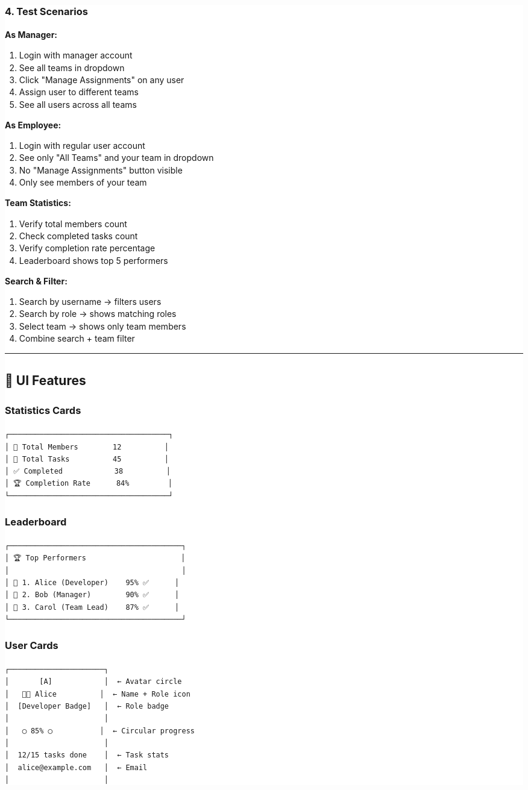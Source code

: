 ### **4. Test Scenarios**

**As Manager:**
1. Login with manager account
2. See all teams in dropdown
3. Click "Manage Assignments" on any user
4. Assign user to different teams
5. See all users across all teams

**As Employee:**
1. Login with regular user account
2. See only "All Teams" and your team in dropdown
3. No "Manage Assignments" button visible
4. Only see members of your team

**Team Statistics:**
1. Verify total members count
2. Check completed tasks count
3. Verify completion rate percentage
4. Leaderboard shows top 5 performers

**Search & Filter:**
1. Search by username → filters users
2. Search by role → shows matching roles
3. Select team → shows only team members
4. Combine search + team filter

---

## 🎨 UI Features

### **Statistics Cards**
```
┌─────────────────────────────────────┐
│ 👥 Total Members        12          │
│ 📁 Total Tasks          45          │
│ ✅ Completed            38          │
│ 🏆 Completion Rate      84%         │
└─────────────────────────────────────┘
```

### **Leaderboard**
```
┌────────────────────────────────────────┐
│ 🏆 Top Performers                      │
│                                        │
│ 🥇 1. Alice (Developer)    95% ✅      │
│ 🥈 2. Bob (Manager)        90% ✅      │
│ 🥉 3. Carol (Team Lead)    87% ✅      │
└────────────────────────────────────────┘
```

### **User Cards**
```
┌──────────────────────┐
│       [A]            │  ← Avatar circle
│   👨‍💻 Alice          │  ← Name + Role icon
│  [Developer Badge]   │  ← Role badge
│                      │
│   ◯ 85% ◯           │  ← Circular progress
│                      │
│  12/15 tasks done    │  ← Task stats
│  alice@example.com   │  ← Email
│                      │
```